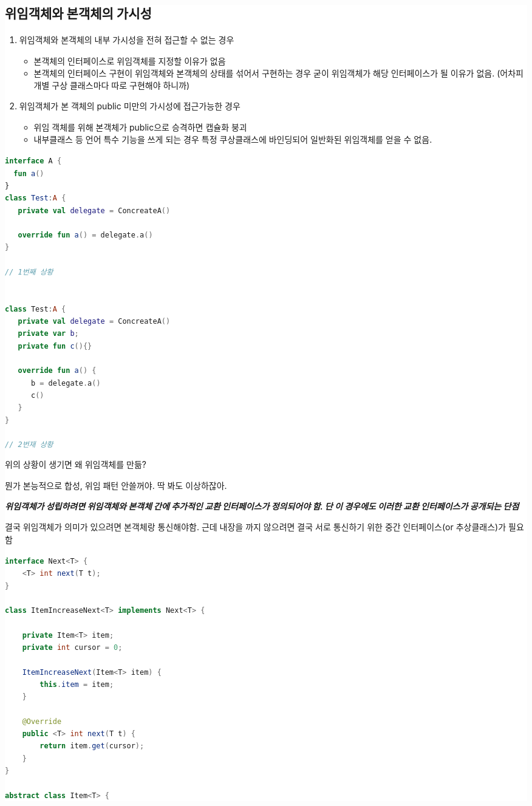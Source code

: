 ## 위임객체와 본객체의 가시성

1. 위임객체와 본객체의 내부 가시성을 전혀 접근할 수 없는 경우
   * 본객체의 인터페이스로 위임객체를 지정할 이유가 없음
   * 본객체의 인터페이스 구현이 위임객체와 본객체의 상태를 섞어서 구현하는 경우 굳이 위임객체가 해당 인터페이스가 될 이유가 없음.
     (어차피 개별 구상 클래스마다 따로 구현해야 하니까)     

2. 위임객체가 본 객체의 public 미만의 가시성에 접근가능한 경우
   * 위임 객체를 위해 본객체가 public으로 승격하면 캡슐화 붕괴
   * 내부클래스 등 언어 특수 기능을 쓰게 되는 경우 특정 쿠상클래스에 바인딩되어 일반화된 위임객체를 얻을 수 없음. 

```kotlin
interface A {
  fun a()
}
class Test:A {
   private val delegate = ConcreateA()

   override fun a() = delegate.a()
}

// 1번째 상황


class Test:A {
   private val delegate = ConcreateA()
   private var b;
   private fun c(){}

   override fun a() {
      b = delegate.a()
      c()
   }
}

// 2번재 상황
```
위의 상황이 생기면 왜 위임객체를 만듦?

뭔가 본능적으로 합성, 위임 패턴 안쓸꺼야. 딱 봐도 이상하잖아.

***위임객체가 성립하려면 위임객체와 본객체 간에 추가적인 교환 인터페이스가 정의되어야 함. 단 이 경우에도 이러한 교환 인터페이스가 공개되는 단점***

결국 위임객체가 의미가 있으려면 본객체랑 통신해야함. 근데 내장을 까지 않으려면 결국 서로 통신하기 위한 중간 인터페이스(or 추상클래스)가 필요함

```java
interface Next<T> {
    <T> int next(T t);
}

class ItemIncreaseNext<T> implements Next<T> {

    private Item<T> item;
    private int cursor = 0;

    ItemIncreaseNext(Item<T> item) {
        this.item = item;
    }

    @Override
    public <T> int next(T t) {
        return item.get(cursor);
    }
}

abstract class Item<T> {
```